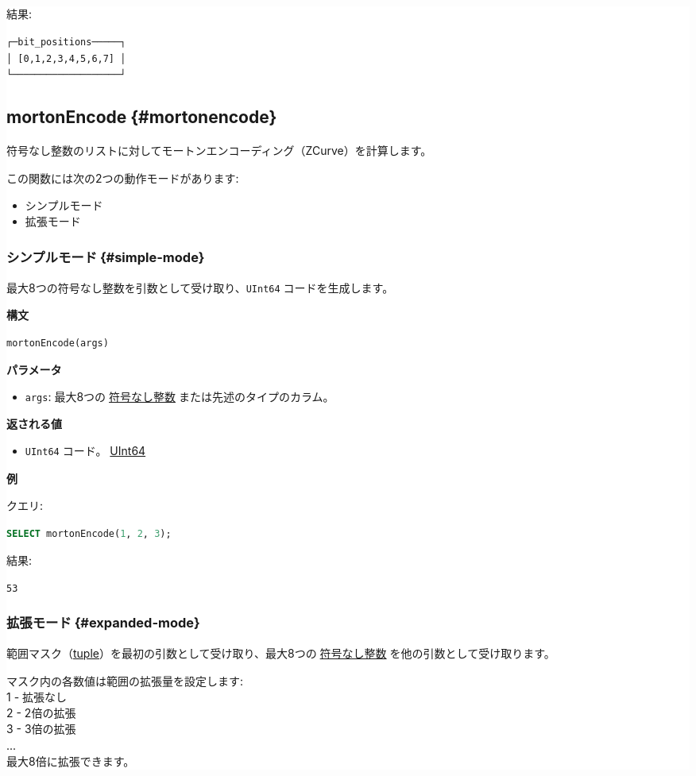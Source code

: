 結果:

``` text
┌─bit_positions─────┐
│ [0,1,2,3,4,5,6,7] │
└───────────────────┘
```

## mortonEncode {#mortonencode}

符号なし整数のリストに対してモートンエンコーディング（ZCurve）を計算します。

この関数には次の2つの動作モードがあります:
- シンプルモード
- 拡張モード

### シンプルモード {#simple-mode}

最大8つの符号なし整数を引数として受け取り、`UInt64` コードを生成します。

**構文**

```sql
mortonEncode(args)
```

**パラメータ**

- `args`: 最大8つの [符号なし整数](../data-types/int-uint.md) または先述のタイプのカラム。

**返される値**

- `UInt64` コード。 [UInt64](../data-types/int-uint.md)

**例**

クエリ:

```sql
SELECT mortonEncode(1, 2, 3);
```

結果:

```response
53
```

### 拡張モード {#expanded-mode}

範囲マスク（[tuple](../data-types/tuple.md)）を最初の引数として受け取り、最大8つの [符号なし整数](../data-types/int-uint.md) を他の引数として受け取ります。

マスク内の各数値は範囲の拡張量を設定します:<br/>
1 - 拡張なし<br/>
2 - 2倍の拡張<br/>
3 - 3倍の拡張<br/>
...<br/>
最大8倍に拡張できます。<br/>
